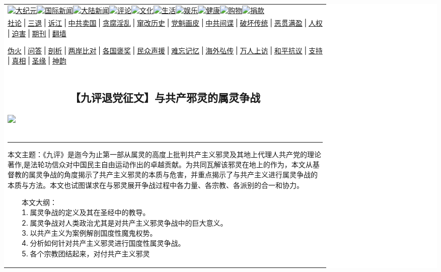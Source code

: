 <a name="1" id="1" target="_blank"></a><span id="1"></span>
<table align=center border="0"><tr><td colspan="2" VALIGN=TOP><a href="https://github.com/qqc2352/djy/blob/master/gb/nsc413.md#1"><img src="https://raw.githubusercontent.com/qqc2352/www/master/t/djy/1.jpg" title="大纪元"></a><a href="https://github.com/qqc2352/djy/blob/master/gb/n24hr.md#1"><img src="https://raw.githubusercontent.com/qqc2352/www/master/t/djy/3.jpg" title="国际新闻"></a><a href="https://github.com/qqc2352/djy/blob/master/gb/nsc413.md#1"><img src="https://raw.githubusercontent.com/qqc2352/www/master/t/djy/4.jpg" title="大陆新闻"></a><a href="https://github.com/qqc2352/djy/blob/master/gb/news392.md#1"><img src="https://raw.githubusercontent.com/qqc2352/www/master/t/djy/5.jpg" title="评论"></a><a href="https://github.com/qqc2352/djy/blob/master/gb/news2007.md#1"><img src="https://raw.githubusercontent.com/qqc2352/www/master/t/djy/6.jpg" title="文化"></a><a href="https://github.com/qqc2352/djy/blob/master/gb/news2008.md#1"><img src="https://raw.githubusercontent.com/qqc2352/www/master/t/djy/7.jpg" title="生活"></a><a href="https://github.com/qqc2352/djy/blob/master/gb/ncyule.md#1"><img src="https://raw.githubusercontent.com/qqc2352/www/master/t/djy/8.jpg" title="娱乐"></a><a href="https://github.com/qqc2352/djy/blob/master/gb/nsc1002.md#1"><img src="https://raw.githubusercontent.com/qqc2352/www/master/t/djy/9.jpg" title="健康"><a href="https://www.youlucky.com"><img src="https://raw.githubusercontent.com/qqc2352/www/master/t/djy/10.jpg" title="购物"></a><a href="https://donate.epochtimes.com/?utm_medium=epochtimes&utm_source=referral&utm_campaign=donate_button_djyarticleheader"><img src="https://raw.githubusercontent.com/qqc2352/www/master/t/djy/12.jpg" title="捐款"></a></td></tr>
<tr><td colspan="2" VALIGN=TOP><a target="_blank" href="https://github.com/qqc2352/djy/blob/master/gb/9p.md#1">社论</a> | <a target="_blank" href="https://github.com/qqc2352/djy/blob/master/gb/nf5657.md#1">三退</a> | <a target="_blank" href="https://github.com/qqc2352/djy/blob/master/gb/nf6124.md#1">诉江</a> | <a target="_blank" href="https://github.com/qqc2352/djy/blob/master/gb/nf1176117.md#1">中共卖国</a> | <a target="_blank" href="https://github.com/qqc2352/djy/blob/master/gb/nf5773.md#1">贪腐淫乱</a> | <a target="_blank" href="https://github.com/qqc2352/djy/blob/master/gb/nf1176115.md#1">窜改历史</a> | <a target="_blank" href="https://github.com/qqc2352/djy/blob/master/gb/nf1176107.md#1">党魁画皮</a> | <a target="_blank" href="https://github.com/qqc2352/djy/blob/master/gb/nf1320400.md#1">中共间谍</a> | <a target="_blank" href="https://github.com/qqc2352/djy/blob/master/gb/nf1176114.md#1">破坏传统</a> | <a target="_blank" href="https://github.com/qqc2352/ntdtv/blob/master/gb/prog447_1.md#1">恶贯满盈</a> | <a target="_blank" href="https://github.com/qqc2352/djy/blob/master/gb/ncid278.md#1">人权</a> | <a target="_blank" href="https://github.com/qqc2352/djy/blob/master/gb/nf1176111.md#1">迫害</a> | <a target="_blank" href="https://gitlab.com/szzdlab/mh-qikan/blob/master/README.md#1">期刊</a> | <a target="_blank" href="https://github.com/qqc2352/www/blob/master/README.md?zsrh#8">翻墙</a></p><p><a target="_blank" href="https://github.com/qqc2352/djy/blob/master/gb/nf5562.md#1">伪火</a> | <a target="_blank" href="https://github.com/qqc2352/djy/blob/master/gb/nf4378.md#1">问答</a> | <a target="_blank" href="https://github.com/qqc2352/djy/blob/master/gb/nf5792.md#1">剖析</a> | <a target="_blank" href="https://github.com/qqc2352/djy/blob/master/gb/nf5735.md#1">两岸比对</a> | <a target="_blank" href="https://github.com/qqc2352/djy/blob/master/gb/nf6119.md#1">各国褒奖</a> | <a target="_blank" href="https://github.com/qqc2352/djy/blob/master/gb/nf6120.md#1">民众声援</a> | <a target="_blank" href="https://github.com/qqc2352/djy/blob/master/gb/nf1188594.md#1">难忘记忆</a> | <a target="_blank" href="https://github.com/qqc2352/djy/blob/master/gb/nf3180.md#1">海外弘传</a> | <a target="_blank" href="https://github.com/qqc2352/djy/blob/master/gb/nf5410.md#1">万人上访</a> | <a target="_blank" href="https://github.com/qqc2352/ntdtv/blob/master/gb/prog1530_1.md#1">和平抗议</a> | <a target="_blank" href="https://github.com/qqc2352/djy/blob/master/gb/nf4386.md#1">支持</a> | <a target="_blank" href="https://github.com/qqc2352/djy/blob/master/gb/nf4389.md#1">真相</a> | <a target="_blank" href="https://github.com/qqc2352/djy/blob/master/gb/nf5790.md#1">圣缘</a> | <a target="_blank" href="https://github.com/qqc2352/djy/blob/master/gb/nf4786.md#1">神韵</a></td></tr>
<tr><td VALIGN=TOP width="626"><h2 align=center>【九评退党征文】与共产邪灵的属灵争战</h2>
<img width="600" src="https://i.epochtimes.com/assets/uploads/2020/05/11-12-e1590054400556-320x200.jpg" />
<h6></h6>
<hr>
	<p>本文主题：《九评》是迤今为止第一部从属灵的高度上批判共产主义邪灵及其地上代理人共产党的理论著作,是法轮功信众对中国民主自由运动作出的卓越贡献。为共同瓦解该邪灵在地上的作为，本文从基督教的属灵争战的角度揭示了共产主义邪灵的本质与危害，并重点揭示了与共产主义进行属灵争战的本质与方法。本文也试图谋求在与邪灵展开争战过程中各力量、各宗教、各派别的合一和协力。 </p>
<p>　　本文大纲： <br />　　1. 属灵争战的定义及其在圣经中的教导。 <br />　　2. 属灵争战对人类政治尤其是对共产主义邪灵争战中的巨大意义。 <br />　　3. 以共产主义为案例解剖国度性魔鬼权势。 <br />　　4. 分析如何针对共产主义邪灵进行国度性属灵争战。 <br />　　5. 各个宗教团结起来，对付共产主义邪灵 </p>